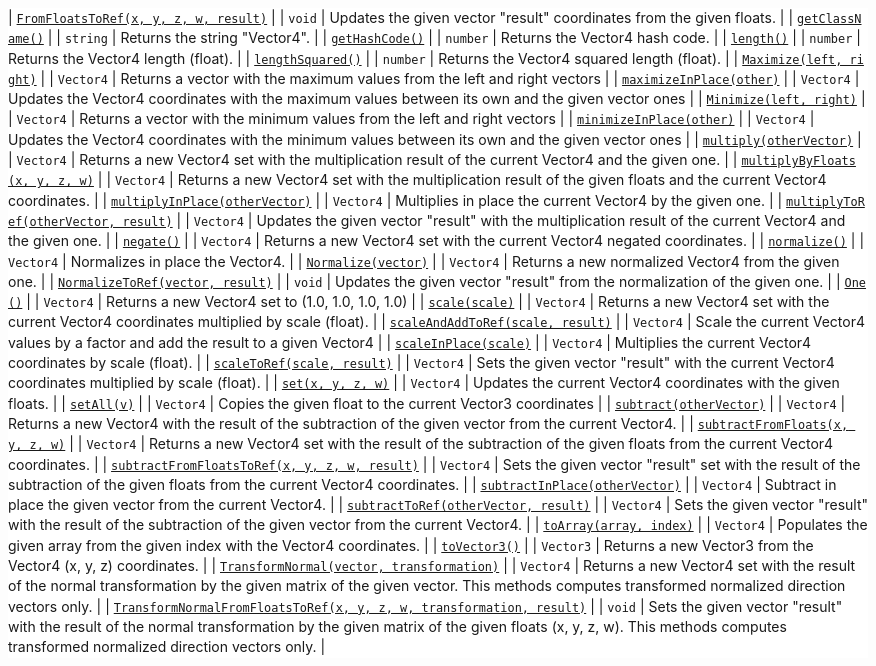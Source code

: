 |  [`FromFloatsToRef(x, y, z, w, result)`](./decentraland-ecs.vector4.fromfloatstoref.md) |  | `void` | Updates the given vector "result" coordinates from the given floats. |
|  [`getClassName()`](./decentraland-ecs.vector4.getclassname.md) |  | `string` | Returns the string "Vector4". |
|  [`getHashCode()`](./decentraland-ecs.vector4.gethashcode.md) |  | `number` | Returns the Vector4 hash code. |
|  [`length()`](./decentraland-ecs.vector4.length.md) |  | `number` | Returns the Vector4 length (float). |
|  [`lengthSquared()`](./decentraland-ecs.vector4.lengthsquared.md) |  | `number` | Returns the Vector4 squared length (float). |
|  [`Maximize(left, right)`](./decentraland-ecs.vector4.maximize.md) |  | `Vector4` | Returns a vector with the maximum values from the left and right vectors |
|  [`maximizeInPlace(other)`](./decentraland-ecs.vector4.maximizeinplace.md) |  | `Vector4` | Updates the Vector4 coordinates with the maximum values between its own and the given vector ones |
|  [`Minimize(left, right)`](./decentraland-ecs.vector4.minimize.md) |  | `Vector4` | Returns a vector with the minimum values from the left and right vectors |
|  [`minimizeInPlace(other)`](./decentraland-ecs.vector4.minimizeinplace.md) |  | `Vector4` | Updates the Vector4 coordinates with the minimum values between its own and the given vector ones |
|  [`multiply(otherVector)`](./decentraland-ecs.vector4.multiply.md) |  | `Vector4` | Returns a new Vector4 set with the multiplication result of the current Vector4 and the given one. |
|  [`multiplyByFloats(x, y, z, w)`](./decentraland-ecs.vector4.multiplybyfloats.md) |  | `Vector4` | Returns a new Vector4 set with the multiplication result of the given floats and the current Vector4 coordinates. |
|  [`multiplyInPlace(otherVector)`](./decentraland-ecs.vector4.multiplyinplace.md) |  | `Vector4` | Multiplies in place the current Vector4 by the given one. |
|  [`multiplyToRef(otherVector, result)`](./decentraland-ecs.vector4.multiplytoref.md) |  | `Vector4` | Updates the given vector "result" with the multiplication result of the current Vector4 and the given one. |
|  [`negate()`](./decentraland-ecs.vector4.negate.md) |  | `Vector4` | Returns a new Vector4 set with the current Vector4 negated coordinates. |
|  [`normalize()`](./decentraland-ecs.vector4.normalize.md) |  | `Vector4` | Normalizes in place the Vector4. |
|  [`Normalize(vector)`](./decentraland-ecs.vector4.normalize.md) |  | `Vector4` | Returns a new normalized Vector4 from the given one. |
|  [`NormalizeToRef(vector, result)`](./decentraland-ecs.vector4.normalizetoref.md) |  | `void` | Updates the given vector "result" from the normalization of the given one. |
|  [`One()`](./decentraland-ecs.vector4.one.md) |  | `Vector4` | Returns a new Vector4 set to (1.0, 1.0, 1.0, 1.0) |
|  [`scale(scale)`](./decentraland-ecs.vector4.scale.md) |  | `Vector4` | Returns a new Vector4 set with the current Vector4 coordinates multiplied by scale (float). |
|  [`scaleAndAddToRef(scale, result)`](./decentraland-ecs.vector4.scaleandaddtoref.md) |  | `Vector4` | Scale the current Vector4 values by a factor and add the result to a given Vector4 |
|  [`scaleInPlace(scale)`](./decentraland-ecs.vector4.scaleinplace.md) |  | `Vector4` | Multiplies the current Vector4 coordinates by scale (float). |
|  [`scaleToRef(scale, result)`](./decentraland-ecs.vector4.scaletoref.md) |  | `Vector4` | Sets the given vector "result" with the current Vector4 coordinates multiplied by scale (float). |
|  [`set(x, y, z, w)`](./decentraland-ecs.vector4.set.md) |  | `Vector4` | Updates the current Vector4 coordinates with the given floats. |
|  [`setAll(v)`](./decentraland-ecs.vector4.setall.md) |  | `Vector4` | Copies the given float to the current Vector3 coordinates |
|  [`subtract(otherVector)`](./decentraland-ecs.vector4.subtract.md) |  | `Vector4` | Returns a new Vector4 with the result of the subtraction of the given vector from the current Vector4. |
|  [`subtractFromFloats(x, y, z, w)`](./decentraland-ecs.vector4.subtractfromfloats.md) |  | `Vector4` | Returns a new Vector4 set with the result of the subtraction of the given floats from the current Vector4 coordinates. |
|  [`subtractFromFloatsToRef(x, y, z, w, result)`](./decentraland-ecs.vector4.subtractfromfloatstoref.md) |  | `Vector4` | Sets the given vector "result" set with the result of the subtraction of the given floats from the current Vector4 coordinates. |
|  [`subtractInPlace(otherVector)`](./decentraland-ecs.vector4.subtractinplace.md) |  | `Vector4` | Subtract in place the given vector from the current Vector4. |
|  [`subtractToRef(otherVector, result)`](./decentraland-ecs.vector4.subtracttoref.md) |  | `Vector4` | Sets the given vector "result" with the result of the subtraction of the given vector from the current Vector4. |
|  [`toArray(array, index)`](./decentraland-ecs.vector4.toarray.md) |  | `Vector4` | Populates the given array from the given index with the Vector4 coordinates. |
|  [`toVector3()`](./decentraland-ecs.vector4.tovector3.md) |  | `Vector3` | Returns a new Vector3 from the Vector4 (x, y, z) coordinates. |
|  [`TransformNormal(vector, transformation)`](./decentraland-ecs.vector4.transformnormal.md) |  | `Vector4` | Returns a new Vector4 set with the result of the normal transformation by the given matrix of the given vector. This methods computes transformed normalized direction vectors only. |
|  [`TransformNormalFromFloatsToRef(x, y, z, w, transformation, result)`](./decentraland-ecs.vector4.transformnormalfromfloatstoref.md) |  | `void` | Sets the given vector "result" with the result of the normal transformation by the given matrix of the given floats (x, y, z, w). This methods computes transformed normalized direction vectors only. |